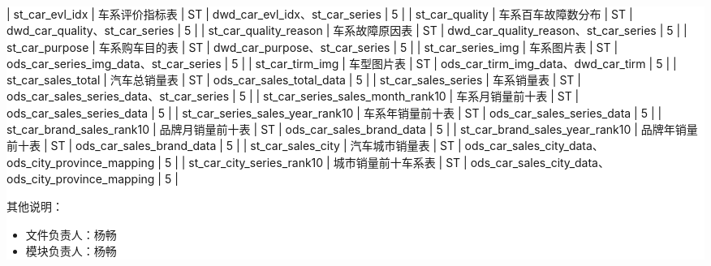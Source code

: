 | st_car_evl_idx                   | 车系评价指标表       | ST     | dwd_car_evl_idx、st_car_series                               | 5              |
| st_car_quality                   | 车系百车故障数分布   | ST     | dwd_car_quality、st_car_series                               | 5              |
| st_car_quality_reason            | 车系故障原因表       | ST     | dwd_car_quality_reason、st_car_series                        | 5              |
| st_car_purpose                   | 车系购车目的表       | ST     | dwd_car_purpose、st_car_series                               | 5              |
| st_car_series_img                | 车系图片表           | ST     | ods_car_series_img_data、st_car_series                       | 5              |
| st_car_tirm_img                  | 车型图片表           | ST     | ods_car_tirm_img_data、dwd_car_tirm                          | 5              |
| st_car_sales_total               | 汽车总销量表         | ST     | ods_car_sales_total_data                                     | 5              |
| st_car_sales_series              | 车系销量表           | ST     | ods_car_sales_series_data、st_car_series                     | 5              |
| st_car_series_sales_month_rank10 | 车系月销量前十表     | ST     | ods_car_sales_series_data                                    | 5              |
| st_car_series_sales_year_rank10  | 车系年销量前十表     | ST     | ods_car_sales_series_data                                    | 5              |
| st_car_brand_sales_rank10        | 品牌月销量前十表     | ST     | ods_car_sales_brand_data                                     | 5              |
| st_car_brand_sales_year_rank10   | 品牌年销量前十表     | ST     | ods_car_sales_brand_data                                     | 5              |
| st_car_sales_city                | 汽车城市销量表       | ST     | ods_car_sales_city_data、ods_city_province_mapping           | 5              |
| st_car_city_series_rank10        | 城市销量前十车系表   | ST     | ods_car_sales_city_data、ods_city_province_mapping           | 5              |



其他说明：

- 文件负责人：杨畅
- 模块负责人：杨畅

